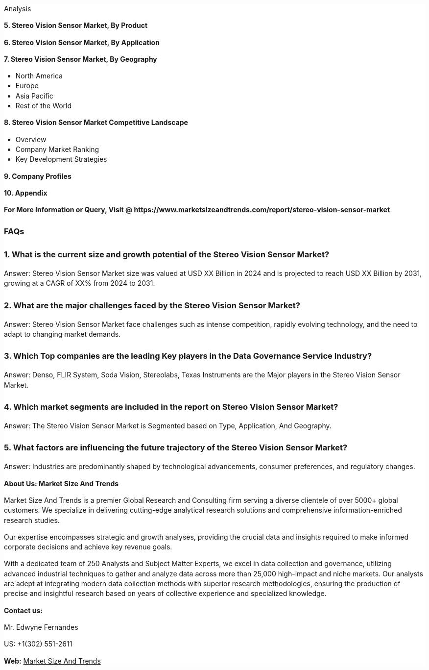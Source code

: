 Analysis</span></li></ul></div><div class="" data-test-id=""><p><strong><span class="">5. Stereo Vision Sensor Market, By Product</span></strong></p></div><div class="" data-test-id=""><p><strong><span class="">6. Stereo Vision Sensor Market, By Application</span></strong></p></div><div class="" data-test-id=""><p><strong><span class="">7. Stereo Vision Sensor Market, By Geography</span></strong></p></div><div class="" data-test-id=""><ul><li><span class="">North America</span></li><li><span class="">Europe</span></li><li><span class="">Asia Pacific</span></li><li><span class="">Rest of the World</span></li></ul></div><div class="" data-test-id=""><p><strong><span class="">8. Stereo Vision Sensor Market Competitive Landscape</span></strong></p></div><div class="" data-test-id=""><ul><li><span class="">Overview</span></li><li><span class="">Company Market Ranking</span></li><li><span class="">Key Development Strategies</span></li></ul></div><div class="" data-test-id=""><p><strong><span class="">9. Company Profiles</span></strong></p></div><div class="" data-test-id=""><p><strong><span class="">10. Appendix</span></strong></p></div><div class="" data-test-id=""><p><strong><span class="">For More Information or Query, Visit @ <a href="https://www.marketsizeandtrends.com/report/stereo-vision-sensor-market" target="_blank">https://www.marketsizeandtrends.com/report/stereo-vision-sensor-market</a></span></strong></p></div><div class="" data-test-id=""><div class="article-main__content" data-test-id="publishing-text-block"><h3><strong><span class="">FAQs</span></strong></h3></div><div class="article-main__content" data-test-id="publishing-text-block"><h3><span class="">1. What is the current size and growth potential of the Stereo Vision Sensor Market?</span></h3></div><div class="article-main__content" data-test-id="publishing-text-block"><p><span class="font-[700]">Answer</span><span class="">: Stereo Vision Sensor Market size was valued at USD XX Billion in 2024 and is projected to reach USD XX Billion by 2031, growing at a CAGR of XX% from 2024 to 2031.</span></p></div><div class="article-main__content" data-test-id="publishing-text-block"><h3><span class="">2. What are the major challenges faced by the Stereo Vision Sensor Market?</span></h3></div><div class="article-main__content" data-test-id="publishing-text-block"><p><span class="font-[700]">Answer</span><span class="">: Stereo Vision Sensor Market face challenges such as intense competition, rapidly evolving technology, and the need to adapt to changing market demands.</span></p></div><div class="article-main__content" data-test-id="publishing-text-block"><h3><span class="">3. Which Top companies are the leading Key players in the Data Governance Service Industry?</span></h3></div><div class="article-main__content" data-test-id="publishing-text-block"><p><span class="font-[700]">Answer</span><span class="">: Denso, FLIR System, Soda Vision, Stereolabs, Texas Instruments are the Major players in the Stereo Vision Sensor Market.</span></p></div><div class="article-main__content" data-test-id="publishing-text-block"><h3><span class="">4. Which market segments are included in the report on Stereo Vision Sensor Market?</span></h3></div><div class="article-main__content" data-test-id="publishing-text-block"><p><span class="font-[700]">Answer</span><span class="">: The Stereo Vision Sensor Market is Segmented based on Type, Application, And Geography.</span></p></div><div class="article-main__content" data-test-id="publishing-text-block"><h3><span class="">5. What factors are influencing the future trajectory of the Stereo Vision Sensor Market?</span></h3></div><div class="article-main__content" data-test-id="publishing-text-block"><p><span class="font-[700]">Answer:</span><span class="">&nbsp;Industries are predominantly shaped by technological advancements, consumer preferences, and regulatory changes.</span></p></div><p><strong><span class="">About Us: Market Size And Trends</span></strong></p></div><div class="" data-test-id=""><p><span class="">Market Size And Trends is a premier Global Research and Consulting firm serving a diverse clientele of over 5000+ global customers. We specialize in delivering cutting-edge analytical research solutions and comprehensive information-enriched research studies.</span></p></div><div class="" data-test-id=""><p><span class="">Our expertise encompasses strategic and growth analyses, providing the crucial data and insights required to make informed corporate decisions and achieve key revenue goals.</span></p></div><div class="" data-test-id=""><p><span class="">With a dedicated team of 250 Analysts and Subject Matter Experts, we excel in data collection and governance, utilizing advanced industrial techniques to gather and analyze data across more than 25,000 high-impact and niche markets. Our analysts are adept at integrating modern data collection methods with superior research methodologies, ensuring the production of precise and insightful research based on years of collective experience and specialized knowledge.</span></p></div><div class="" data-test-id=""><p><strong><span class="">Contact us:</span></strong></p></div><div class="" data-test-id=""><p><span class="">Mr. Edwyne Fernandes</span></p></div><div class="" data-test-id=""><p><span class="">US: +1(302) 551-2611<br /></span></p><p><span class=""><strong>Web:</strong> <a href="https://www.marketsizeandtrends.com/" target="_blank">Market Size And Trends</a></span></p></div>
